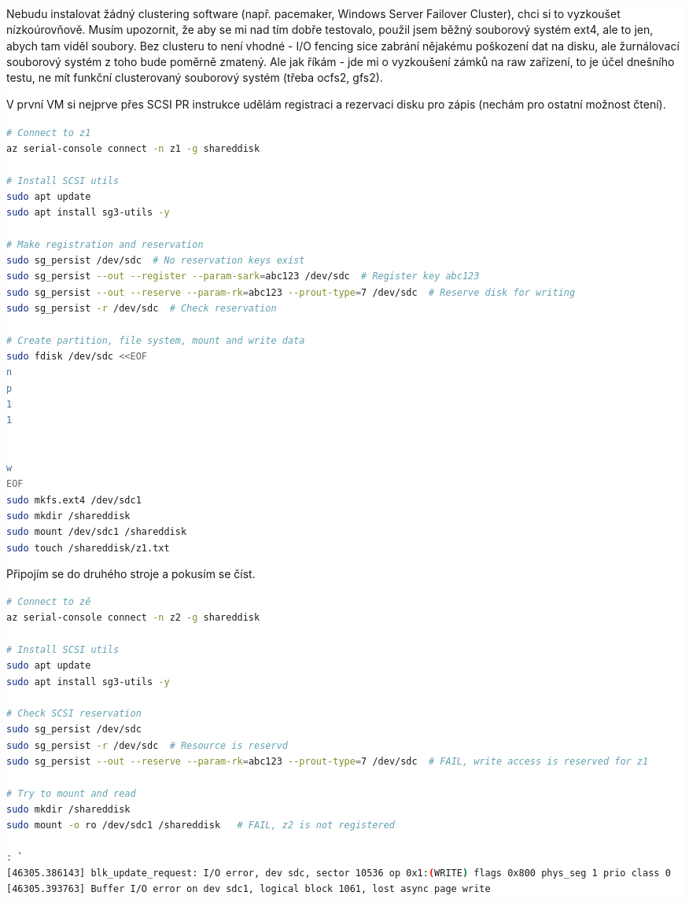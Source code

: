 Nebudu instalovat žádný clustering software (např. pacemaker, Windows Server Failover Cluster), chci si to vyzkoušet nízkoúrovňově. Musím upozornit, že aby se mi nad tím dobře testovalo, použil jsem běžný souborový systém ext4, ale to jen, abych tam viděl soubory. Bez clusteru to není vhodné - I/O fencing sice zabrání nějakému poškození dat na disku, ale žurnálovací souborový systém z toho bude poměrně zmatený. Ale jak říkám - jde mi o vyzkoušení zámků na raw zařízení, to je účel dnešního testu, ne mít funkční clusterovaný souborový systém (třeba ocfs2, gfs2).

V první VM si nejprve přes SCSI PR instrukce udělám registraci a rezervaci disku pro zápis (nechám pro ostatní možnost čtení).

```bash
# Connect to z1
az serial-console connect -n z1 -g shareddisk

# Install SCSI utils
sudo apt update
sudo apt install sg3-utils -y

# Make registration and reservation
sudo sg_persist /dev/sdc  # No reservation keys exist
sudo sg_persist --out --register --param-sark=abc123 /dev/sdc  # Register key abc123
sudo sg_persist --out --reserve --param-rk=abc123 --prout-type=7 /dev/sdc  # Reserve disk for writing
sudo sg_persist -r /dev/sdc  # Check reservation

# Create partition, file system, mount and write data
sudo fdisk /dev/sdc <<EOF
n
p
1
1


w
EOF
sudo mkfs.ext4 /dev/sdc1
sudo mkdir /shareddisk
sudo mount /dev/sdc1 /shareddisk
sudo touch /shareddisk/z1.txt
```

Připojím se do druhého stroje a pokusím se číst.

```bash
# Connect to zě
az serial-console connect -n z2 -g shareddisk

# Install SCSI utils
sudo apt update
sudo apt install sg3-utils -y

# Check SCSI reservation
sudo sg_persist /dev/sdc 
sudo sg_persist -r /dev/sdc  # Resource is reservd
sudo sg_persist --out --reserve --param-rk=abc123 --prout-type=7 /dev/sdc  # FAIL, write access is reserved for z1

# Try to mount and read
sudo mkdir /shareddisk
sudo mount -o ro /dev/sdc1 /shareddisk   # FAIL, z2 is not registered

: `
[46305.386143] blk_update_request: I/O error, dev sdc, sector 10536 op 0x1:(WRITE) flags 0x800 phys_seg 1 prio class 0
[46305.393763] Buffer I/O error on dev sdc1, logical block 1061, lost async page write
```